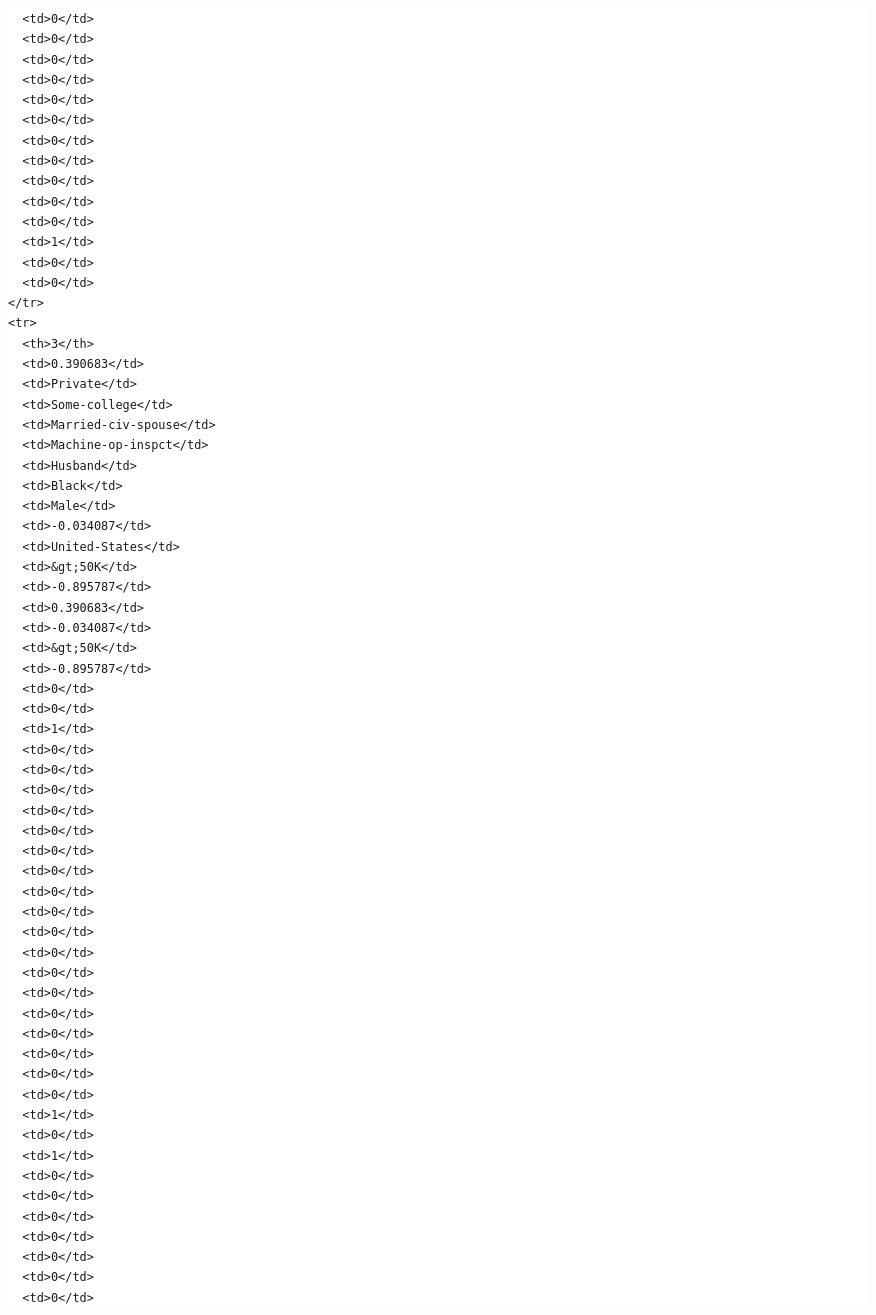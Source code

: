       <td>0</td>
      <td>0</td>
      <td>0</td>
      <td>0</td>
      <td>0</td>
      <td>0</td>
      <td>0</td>
      <td>0</td>
      <td>0</td>
      <td>0</td>
      <td>0</td>
      <td>1</td>
      <td>0</td>
      <td>0</td>
    </tr>
    <tr>
      <th>3</th>
      <td>0.390683</td>
      <td>Private</td>
      <td>Some-college</td>
      <td>Married-civ-spouse</td>
      <td>Machine-op-inspct</td>
      <td>Husband</td>
      <td>Black</td>
      <td>Male</td>
      <td>-0.034087</td>
      <td>United-States</td>
      <td>&gt;50K</td>
      <td>-0.895787</td>
      <td>0.390683</td>
      <td>-0.034087</td>
      <td>&gt;50K</td>
      <td>-0.895787</td>
      <td>0</td>
      <td>0</td>
      <td>1</td>
      <td>0</td>
      <td>0</td>
      <td>0</td>
      <td>0</td>
      <td>0</td>
      <td>0</td>
      <td>0</td>
      <td>0</td>
      <td>0</td>
      <td>0</td>
      <td>0</td>
      <td>0</td>
      <td>0</td>
      <td>0</td>
      <td>0</td>
      <td>0</td>
      <td>0</td>
      <td>0</td>
      <td>1</td>
      <td>0</td>
      <td>1</td>
      <td>0</td>
      <td>0</td>
      <td>0</td>
      <td>0</td>
      <td>0</td>
      <td>0</td>
      <td>0</td>